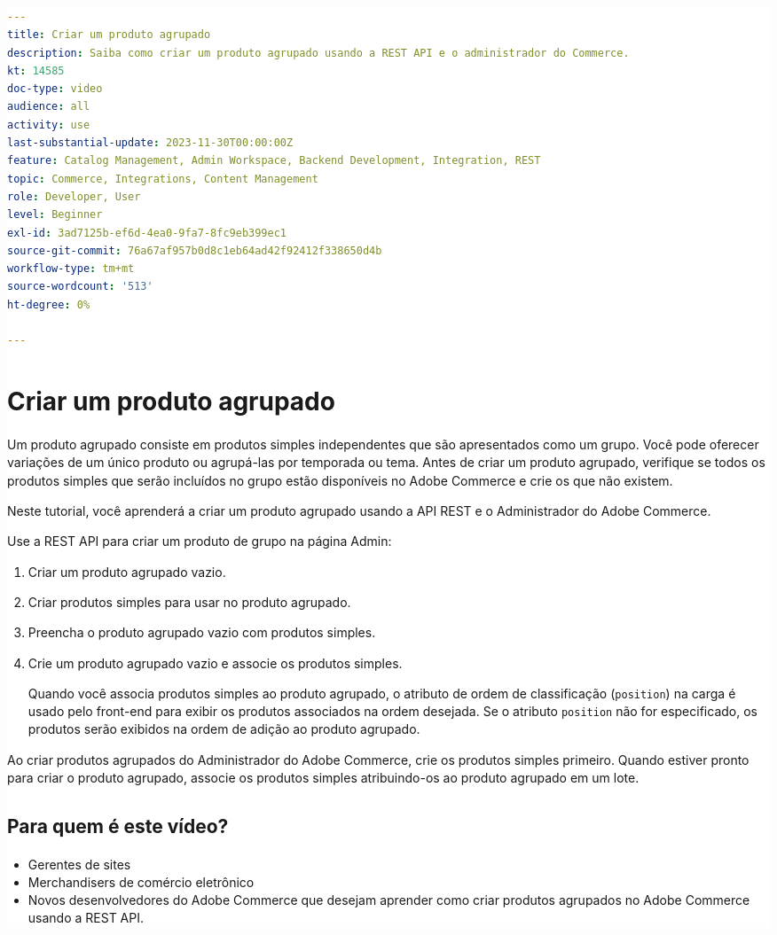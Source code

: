 ```yaml
---
title: Criar um produto agrupado
description: Saiba como criar um produto agrupado usando a REST API e o administrador do Commerce.
kt: 14585
doc-type: video
audience: all
activity: use
last-substantial-update: 2023-11-30T00:00:00Z
feature: Catalog Management, Admin Workspace, Backend Development, Integration, REST
topic: Commerce, Integrations, Content Management
role: Developer, User
level: Beginner
exl-id: 3ad7125b-ef6d-4ea0-9fa7-8fc9eb399ec1
source-git-commit: 76a67af957b0d8c1eb64ad42f92412f338650d4b
workflow-type: tm+mt
source-wordcount: '513'
ht-degree: 0%

---
```


# Criar um produto agrupado

Um produto agrupado consiste em produtos simples independentes que são apresentados como um grupo. Você pode oferecer variações de um único produto ou agrupá-las por temporada ou tema. Antes de criar um produto agrupado, verifique se todos os produtos simples que serão incluídos no grupo estão disponíveis no Adobe Commerce e crie os que não existem.

Neste tutorial, você aprenderá a criar um produto agrupado usando a API REST e o Administrador do Adobe Commerce.

Use a REST API para criar um produto de grupo na página Admin:

1. Criar um produto agrupado vazio.
1. Criar produtos simples para usar no produto agrupado.
1. Preencha o produto agrupado vazio com produtos simples.
1. Crie um produto agrupado vazio e associe os produtos simples.

   Quando você associa produtos simples ao produto agrupado, o atributo de ordem de classificação (`position`) na carga é usado pelo front-end para exibir os produtos associados na ordem desejada. Se o atributo `position` não for especificado, os produtos serão exibidos na ordem de adição ao produto agrupado.

Ao criar produtos agrupados do Administrador do Adobe Commerce, crie os produtos simples primeiro. Quando estiver pronto para criar o produto agrupado, associe os produtos simples atribuindo-os ao produto agrupado em um lote.

## Para quem é este vídeo?

- Gerentes de sites
- Merchandisers de comércio eletrônico
- Novos desenvolvedores do Adobe Commerce que desejam aprender como criar produtos agrupados no Adobe Commerce usando a REST API.
